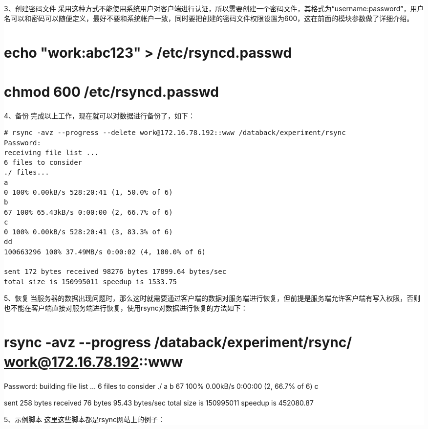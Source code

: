 3、创建密码文件
采用这种方式不能使用系统用户对客户端进行认证，所以需要创建一个密码文件，其格式为“username:password”，用户名可以和密码可以随便定义，最好不要和系统帐户一致，同时要把创建的密码文件权限设置为600，这在前面的模块参数做了详细介绍。
# echo "work:abc123" > /etc/rsyncd.passwd
# chmod 600 /etc/rsyncd.passwd

4、备份
完成以上工作，现在就可以对数据进行备份了，如下：
<pre>
# rsync -avz --progress --delete work@172.16.78.192::www /databack/experiment/rsync
Password:
receiving file list ...
6 files to consider
./ files...
a
0 100% 0.00kB/s 528:20:41 (1, 50.0% of 6)
b
67 100% 65.43kB/s 0:00:00 (2, 66.7% of 6)
c
0 100% 0.00kB/s 528:20:41 (3, 83.3% of 6)
dd
100663296 100% 37.49MB/s 0:00:02 (4, 100.0% of 6)

sent 172 bytes received 98276 bytes 17899.64 bytes/sec
total size is 150995011 speedup is 1533.75
</pre>

5、恢复
当服务器的数据出现问题时，那么这时就需要通过客户端的数据对服务端进行恢复，但前提是服务端允许客户端有写入权限，否则也不能在客户端直接对服务端进行恢复，使用rsync对数据进行恢复的方法如下：
# rsync -avz --progress /databack/experiment/rsync/ work@172.16.78.192::www
Password:
building file list ...
6 files to consider
./
a
b
67 100% 0.00kB/s 0:00:00 (2, 66.7% of 6)
c

sent 258 bytes received 76 bytes 95.43 bytes/sec
total size is 150995011 speedup is 452080.87



5、示例脚本
这里这些脚本都是rsync网站上的例子：
